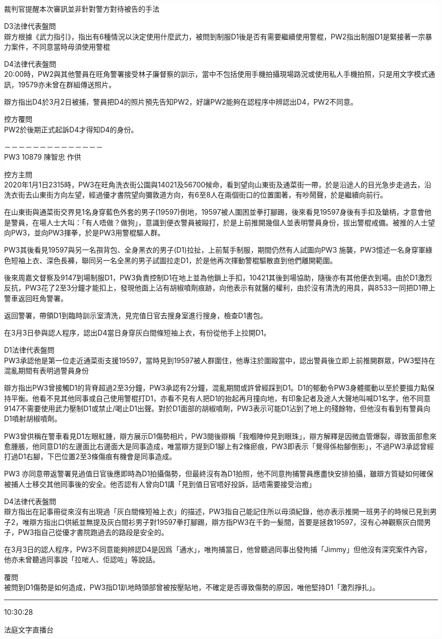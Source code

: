 裁判官提醒本次審訊並非針對警方對待被告的手法  
  
D3法律代表盤問  
辯方根據《武力指引》，指出有6種情況以決定使用什麼武力，被問到制服D1後是否有需要繼續使用警棍，PW2指出制服D1是緊接著一宗暴力案件，不同意當時毋須使用警棍  
  
D4法律代表盤問  
20:00時，PW2與其他警員在旺角警署接受林子廉督察的訓示，當中不包括使用手機拍攝現場路況或使用私人手機拍照，只是用文字模式通訊，19579亦未曾在群組傳送照片。  
  
辯方指出D4於3月2日被捕，警員把D4的照片預先告知PW2，好讓PW2能夠在認程序中辨認出D4，PW2不同意。  
  
控方覆問  
PW2於後期正式起訴D4才得知D4的身份。  
  
－－－－－－－－－－－－－－  
PW3 10879 陳智忠 作供  
  
控方主問  
2020年1月1日2315時，PW3在旺角洗衣街公園與14021及56700候命，看到望向山東街及通菜街一帶，於是沿途人的目光急步走過去，沿洗衣街去山東街方向左望，經過優才書院望向彌敦道方向，有6至8人在兩個街口的位置圍著，有吵鬧聲，於是繼續向前行。  
  
在山東街與通菜街交界見1名身穿藍色外套的男子(19597)倒地，19597被人圍困並拳打腳踢，後來看見19597身後有手扣及鎗柄，才意會他是警員，在場人士大叫：「有人唔做？做狗」，意識到便衣警員被毆打，於是上前推開幾個人並表明警員身份，拔出警棍戒備。被推的人士望向PW3，並向PW3揮拳，於是PW3用警棍驅人群。  
  
PW3其後看見19597與另一名孭背包、全身黑衣的男子(D1)拉扯，上前幫手制服，期間仍然有人試圖向PW3 施襲，PW3憶述一名身穿軍綠色短袖上衣、深色長褲，聯同另一名全黑的男子試圖拉走D1，於是他再次揮動警棍驅散直到他們離開範圍。  
  
後來周嘉文督察及9147到場制服D1，PW3負責控制D1在地上並為他鎖上手扣，10421其後到場協助，隨後亦有其他便衣到場。由於D1激烈反抗，PW3花了2至3分鐘才能扣上，發現他面上沾有胡椒噴劑痕跡，向他表示有就醫的權利，由於沒有清洗的用具，與8533一同把D1帶上警車返回旺角警署。  
  
返回警署，帶領D1到臨時訓示室清洗，見完值日官去搜身室進行搜身，檢查D1書包。  
  
在3月3日參與認人程序，認出D4當日身穿灰白間條短袖上衣，有份從他手上拉開D1。  
  
D1法律代表盤問  
PW3承認他是第一位走近通菜街支援19597，當時見到19597被人群圍住，他專注於圍毆當中，認出警員後立即上前推開群眾，PW3堅持在混亂期間有表明過警員身份  
  
辯方指出PW3曾接觸D1的背脊超過2至3分鐘，PW3承認有2分鐘，混亂期間或許曾經踩到D1。D1的郁動令PW3身體擺動以至於要搵力點保持平衡。他看不見其他同事或自己使用警棍打D1，亦看不見有人把D1的抬起再月撞向地，有印象記者及途人大聲地叫喊D1名字，他不同意9147不需要使用武力壓制D1或禁止/喝止D1出聲。對於D1面部的胡椒噴劑，PW3表示可能D1沾到了地上的殘餘物，但他沒有看到有警員向D1噴射胡椒噴劑。  
  
PW3曾供稱在警車看見D1左眼紅腫，辯方展示D1傷勢相片，PW3閱後辯稱「我嗰陣仲見到眼珠」，辯方解釋是因微血管爆裂，導致面部愈來愈腫脹，他同意D1的左邊面比右邊面大是同事造成，唯當辯方提到D1腳上有2條瘀痕，PW3即表示「覺得係枱腳倒影」，不過PW3承認曾經打過D1右腳，下巴位置2至3條傷痕有機會是同事造成。  
  
PW3 亦同意帶返警署見過值日官後應即時為D1拍攝傷勢，但最終沒有為D1拍照，他不同意拘捕警員應盡快安排拍攝，雖辯方質疑如何確保被捕人士移交其他同事後的安全。他否認有人曾向D1講「見到值日官唔好投訴，話唔需要接受治癒」  
  
D4法律代表盤問  
辯方指出在記事冊從來沒有出現過「灰白間條短袖上衣」的描述，PW3指自己能記住所以毋須紀錄，他亦表示推開一班男子的時候已見到男子2，唯辯方指出口供紙並無提及灰白間衫男子對19597拳打腳踢，辯方指PW3在千鈞一髮間，首要是拯救19597，沒有心神觀察灰白間男子，PW3指自己從優才書院跑過去的路段是安全的。  
  
在3月3日的認人程序，PW3不同意能夠辨認D4是因爲「通水」，唯拘捕當日，他曾聽過同事出發拘捕「Jimmy」但他沒有深究案件內容，他亦未曾聽過同事說「拉啱人、佢認咗」等說話。  
  
覆問  
被問到D1傷勢是如何造成，PW3指D1趴地時頭部曾被按壓貼地，不確定是否導致傷勢的原因，唯他堅持D1「激烈掙扎」。

---
      
10:30:28

法庭文字直播台
